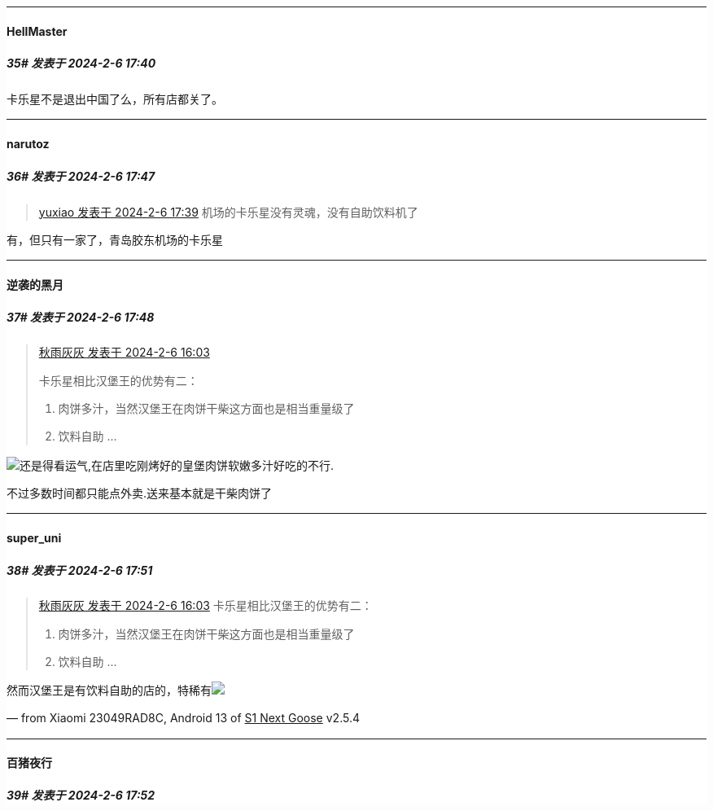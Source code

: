 *****

####  HellMaster  
##### 35#       发表于 2024-2-6 17:40

卡乐星不是退出中国了么，所有店都关了。

*****

####  narutoz  
##### 36#       发表于 2024-2-6 17:47

<blockquote><a href="httphttps://bbs.saraba1st.com/2b/forum.php?mod=redirect&amp;goto=findpost&amp;pid=63899538&amp;ptid=2171053" target="_blank">yuxiao 发表于 2024-2-6 17:39</a>
机场的卡乐星没有灵魂，没有自助饮料机了</blockquote>
有，但只有一家了，青岛胶东机场的卡乐星

*****

####  逆袭的黑月  
##### 37#       发表于 2024-2-6 17:48

<blockquote><a href="httphttps://bbs.saraba1st.com/2b/forum.php?mod=redirect&amp;goto=findpost&amp;pid=63898615&amp;ptid=2171053" target="_blank">秋雨灰灰 发表于 2024-2-6 16:03</a>

卡乐星相比汉堡王的优势有二：

1. 肉饼多汁，当然汉堡王在肉饼干柴这方面也是相当重量级了

2. 饮料自助 ...</blockquote>
<img src="https://static.saraba1st.com/image/smiley/face2017/055.png" referrerpolicy="no-referrer">还是得看运气,在店里吃刚烤好的皇堡肉饼软嫩多汁好吃的不行.

不过多数时间都只能点外卖.送来基本就是干柴肉饼了

*****

####  super_uni  
##### 38#       发表于 2024-2-6 17:51

<blockquote><a href="httphttps://bbs.saraba1st.com/2b/forum.php?mod=redirect&amp;goto=findpost&amp;pid=63898615&amp;ptid=2171053" target="_blank">秋雨灰灰 发表于 2024-2-6 16:03</a>
卡乐星相比汉堡王的优势有二：

1. 肉饼多汁，当然汉堡王在肉饼干柴这方面也是相当重量级了

2. 饮料自助 ...</blockquote>
然而汉堡王是有饮料自助的店的，特稀有<img src="https://static.saraba1st.com/image/smiley/face2017/067.png" referrerpolicy="no-referrer">

— from Xiaomi 23049RAD8C, Android 13 of [S1 Next Goose](https://pan.baidu.com/s/1mi43uRm) v2.5.4

*****

####  百猪夜行  
##### 39#       发表于 2024-2-6 17:52
